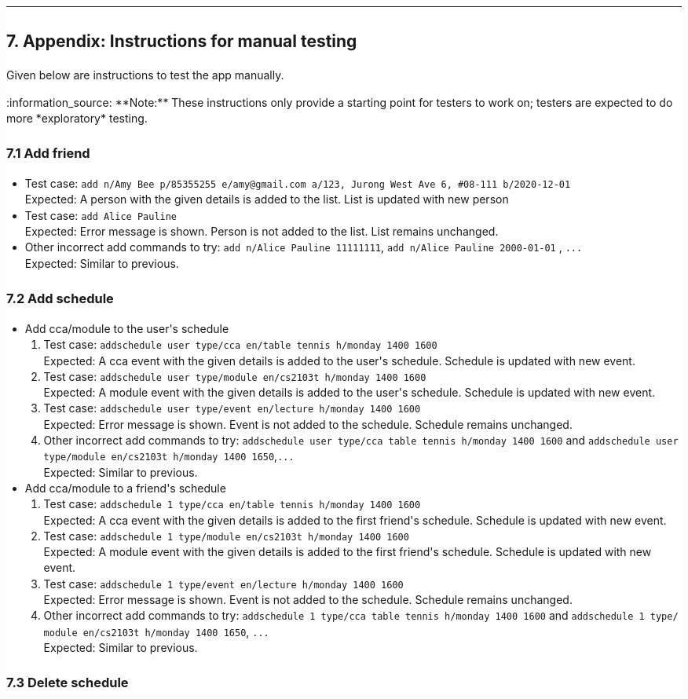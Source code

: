 --------------------------------------------------------------------------------------------------------------------

## **7. Appendix: Instructions for manual testing**

Given below are instructions to test the app manually.

<div markdown="span" class="alert alert-info">:information_source: **Note:** These instructions only provide a starting point for testers to work on;
testers are expected to do more *exploratory* testing.

</div>

### 7.1 Add friend

* Test case: `add n/Amy Bee p/85355255 e/amy@gmail.com a/123, Jurong West Ave 6, #08-111 b/2020-12-01` <br>
      Expected: A person with the given details is added to the list. List is updated with new person
* Test case: `add Alice Pauline` <br>
      Expected: Error message is shown. Person is not added to the list. List remains unchanged.
* Other incorrect add commands to try: `add n/Alice Pauline 11111111`, `add n/Alice Pauline 2000-01-01` , `...` <br>
      Expected: Similar to previous.

### 7.2 Add schedule

* Add cca/module to the user's schedule
    1. Test case: `addschedule user type/cca en/table tennis h/monday 1400 1600` <br>
       Expected: A cca event with the given details is added to the user's schedule. Schedule is updated with new event.
   2. Test case: `addschedule user type/module en/cs2103t h/monday 1400 1600` <br>
      Expected: A module event with the given details is added to the user's schedule. Schedule is updated with new event.
   3. Test case: `addschedule user type/event en/lecture h/monday 1400 1600` <br>
      Expected: Error message is shown. Event is not added to the schedule. Schedule remains unchanged.
   4. Other incorrect add commands to try: `addschedule user type/cca table tennis h/monday 1400 1600` and `addschedule user type/module en/cs2103t h/monday 1400 1650`,`...` <br>
      Expected: Similar to previous.
* Add cca/module to a friend's schedule
    1. Test case: `addschedule 1 type/cca en/table tennis h/monday 1400 1600` <br>
       Expected: A cca event with the given details is added to the first friend's schedule. Schedule is updated with new event.
    2. Test case: `addschedule 1 type/module en/cs2103t h/monday 1400 1600` <br>
       Expected: A module event with the given details is added to the first friend's schedule. Schedule is updated with new event.
    3. Test case: `addschedule 1 type/event en/lecture h/monday 1400 1600` <br>
       Expected: Error message is shown. Event is not added to the schedule. Schedule remains unchanged.
    4. Other incorrect add commands to try: `addschedule 1 type/cca table tennis h/monday 1400 1600` and `addschedule 1 type/module en/cs2103t h/monday 1400 1650`, `...` <br>
       Expected: Similar to previous.

### 7.3 Delete schedule
